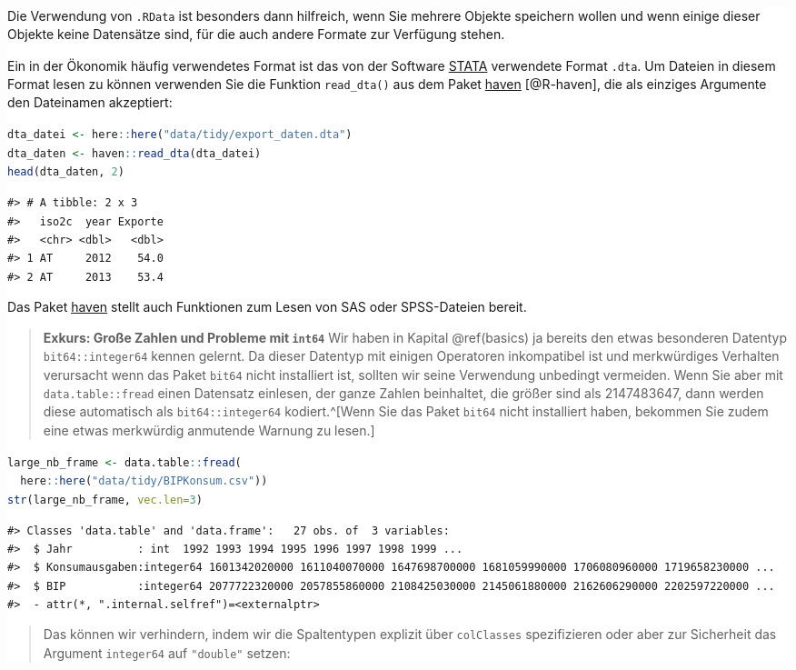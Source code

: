 Die Verwendung von `.RData` ist besonders dann hilfreich, wenn Sie mehrere 
Objekte speichern wollen und wenn einige dieser Objekte keine Datensätze sind, 
für die auch andere Formate zur Verfügung stehen.

Ein in der Ökonomik häufig verwendetes Format ist das von der Software 
[STATA](https://de.wikipedia.org/wiki/Stata) verwendete Format `.dta`.
Um Dateien in diesem Format lesen zu können verwenden Sie die Funktion
`read_dta()` aus dem Paket [haven](https://github.com/tidyverse/haven) [@R-haven], 
die als einziges Argumente den Dateinamen akzeptiert:


```r
dta_datei <- here::here("data/tidy/export_daten.dta")
dta_daten <- haven::read_dta(dta_datei)
head(dta_daten, 2)
```

```
#> # A tibble: 2 x 3
#>   iso2c  year Exporte
#>   <chr> <dbl>   <dbl>
#> 1 AT     2012    54.0
#> 2 AT     2013    53.4
```

Das Paket [haven](https://github.com/tidyverse/haven) stellt auch Funktionen zum 
Lesen von SAS oder SPSS-Dateien bereit.

> **Exkurs: Große Zahlen und Probleme mit `int64`** Wir haben in Kapital 
\@ref(basics) ja bereits den etwas besonderen Datentyp 
`bit64::integer64` kennen gelernt. 
Da dieser Datentyp mit einigen Operatoren inkompatibel ist und merkwürdiges
Verhalten verursacht wenn das Paket `bit64` nicht installiert ist, 
sollten wir seine Verwendung unbedingt vermeiden. Wenn Sie aber mit
`data.table::fread` einen Datensatz einlesen, der ganze Zahlen beinhaltet,
die größer sind als 2147483647, dann werden diese automatisch als 
`bit64::integer64` kodiert.^[Wenn Sie das Paket `bit64` nicht installiert haben, 
bekommen Sie zudem eine etwas merkwürdig anmutende Warnung zu lesen.] 


```r
large_nb_frame <- data.table::fread(
  here::here("data/tidy/BIPKonsum.csv"))
str(large_nb_frame, vec.len=3)
```

```
#> Classes 'data.table' and 'data.frame':	27 obs. of  3 variables:
#>  $ Jahr          : int  1992 1993 1994 1995 1996 1997 1998 1999 ...
#>  $ Konsumausgaben:integer64 1601342020000 1611040070000 1647698700000 1681059990000 1706080960000 1719658230000 ... 
#>  $ BIP           :integer64 2077722320000 2057855860000 2108425030000 2145061880000 2162606290000 2202597220000 ... 
#>  - attr(*, ".internal.selfref")=<externalptr>
```

> Das können wir verhindern, indem wir die Spaltentypen
explizit über `colClasses` spezifizieren oder aber zur Sicherheit das
Argument `integer64` auf `"double"` setzen:
